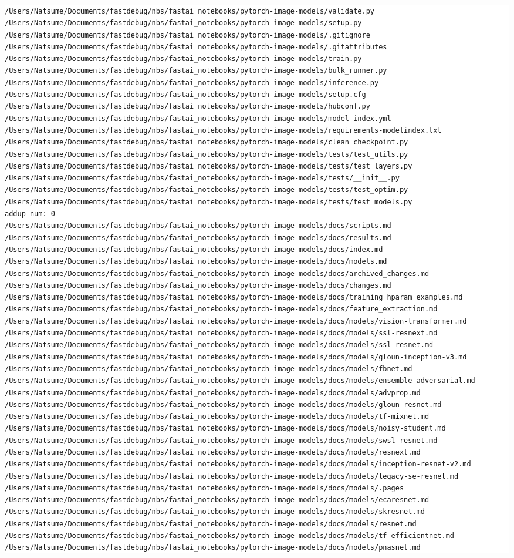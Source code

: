     /Users/Natsume/Documents/fastdebug/nbs/fastai_notebooks/pytorch-image-models/validate.py
    /Users/Natsume/Documents/fastdebug/nbs/fastai_notebooks/pytorch-image-models/setup.py
    /Users/Natsume/Documents/fastdebug/nbs/fastai_notebooks/pytorch-image-models/.gitignore
    /Users/Natsume/Documents/fastdebug/nbs/fastai_notebooks/pytorch-image-models/.gitattributes
    /Users/Natsume/Documents/fastdebug/nbs/fastai_notebooks/pytorch-image-models/train.py
    /Users/Natsume/Documents/fastdebug/nbs/fastai_notebooks/pytorch-image-models/bulk_runner.py
    /Users/Natsume/Documents/fastdebug/nbs/fastai_notebooks/pytorch-image-models/inference.py
    /Users/Natsume/Documents/fastdebug/nbs/fastai_notebooks/pytorch-image-models/setup.cfg
    /Users/Natsume/Documents/fastdebug/nbs/fastai_notebooks/pytorch-image-models/hubconf.py
    /Users/Natsume/Documents/fastdebug/nbs/fastai_notebooks/pytorch-image-models/model-index.yml
    /Users/Natsume/Documents/fastdebug/nbs/fastai_notebooks/pytorch-image-models/requirements-modelindex.txt
    /Users/Natsume/Documents/fastdebug/nbs/fastai_notebooks/pytorch-image-models/clean_checkpoint.py
    /Users/Natsume/Documents/fastdebug/nbs/fastai_notebooks/pytorch-image-models/tests/test_utils.py
    /Users/Natsume/Documents/fastdebug/nbs/fastai_notebooks/pytorch-image-models/tests/test_layers.py
    /Users/Natsume/Documents/fastdebug/nbs/fastai_notebooks/pytorch-image-models/tests/__init__.py
    /Users/Natsume/Documents/fastdebug/nbs/fastai_notebooks/pytorch-image-models/tests/test_optim.py
    /Users/Natsume/Documents/fastdebug/nbs/fastai_notebooks/pytorch-image-models/tests/test_models.py
    addup num: 0
    /Users/Natsume/Documents/fastdebug/nbs/fastai_notebooks/pytorch-image-models/docs/scripts.md
    /Users/Natsume/Documents/fastdebug/nbs/fastai_notebooks/pytorch-image-models/docs/results.md
    /Users/Natsume/Documents/fastdebug/nbs/fastai_notebooks/pytorch-image-models/docs/index.md
    /Users/Natsume/Documents/fastdebug/nbs/fastai_notebooks/pytorch-image-models/docs/models.md
    /Users/Natsume/Documents/fastdebug/nbs/fastai_notebooks/pytorch-image-models/docs/archived_changes.md
    /Users/Natsume/Documents/fastdebug/nbs/fastai_notebooks/pytorch-image-models/docs/changes.md
    /Users/Natsume/Documents/fastdebug/nbs/fastai_notebooks/pytorch-image-models/docs/training_hparam_examples.md
    /Users/Natsume/Documents/fastdebug/nbs/fastai_notebooks/pytorch-image-models/docs/feature_extraction.md
    /Users/Natsume/Documents/fastdebug/nbs/fastai_notebooks/pytorch-image-models/docs/models/vision-transformer.md
    /Users/Natsume/Documents/fastdebug/nbs/fastai_notebooks/pytorch-image-models/docs/models/ssl-resnext.md
    /Users/Natsume/Documents/fastdebug/nbs/fastai_notebooks/pytorch-image-models/docs/models/ssl-resnet.md
    /Users/Natsume/Documents/fastdebug/nbs/fastai_notebooks/pytorch-image-models/docs/models/gloun-inception-v3.md
    /Users/Natsume/Documents/fastdebug/nbs/fastai_notebooks/pytorch-image-models/docs/models/fbnet.md
    /Users/Natsume/Documents/fastdebug/nbs/fastai_notebooks/pytorch-image-models/docs/models/ensemble-adversarial.md
    /Users/Natsume/Documents/fastdebug/nbs/fastai_notebooks/pytorch-image-models/docs/models/advprop.md
    /Users/Natsume/Documents/fastdebug/nbs/fastai_notebooks/pytorch-image-models/docs/models/gloun-resnet.md
    /Users/Natsume/Documents/fastdebug/nbs/fastai_notebooks/pytorch-image-models/docs/models/tf-mixnet.md
    /Users/Natsume/Documents/fastdebug/nbs/fastai_notebooks/pytorch-image-models/docs/models/noisy-student.md
    /Users/Natsume/Documents/fastdebug/nbs/fastai_notebooks/pytorch-image-models/docs/models/swsl-resnet.md
    /Users/Natsume/Documents/fastdebug/nbs/fastai_notebooks/pytorch-image-models/docs/models/resnext.md
    /Users/Natsume/Documents/fastdebug/nbs/fastai_notebooks/pytorch-image-models/docs/models/inception-resnet-v2.md
    /Users/Natsume/Documents/fastdebug/nbs/fastai_notebooks/pytorch-image-models/docs/models/legacy-se-resnet.md
    /Users/Natsume/Documents/fastdebug/nbs/fastai_notebooks/pytorch-image-models/docs/models/.pages
    /Users/Natsume/Documents/fastdebug/nbs/fastai_notebooks/pytorch-image-models/docs/models/ecaresnet.md
    /Users/Natsume/Documents/fastdebug/nbs/fastai_notebooks/pytorch-image-models/docs/models/skresnet.md
    /Users/Natsume/Documents/fastdebug/nbs/fastai_notebooks/pytorch-image-models/docs/models/resnet.md
    /Users/Natsume/Documents/fastdebug/nbs/fastai_notebooks/pytorch-image-models/docs/models/tf-efficientnet.md
    /Users/Natsume/Documents/fastdebug/nbs/fastai_notebooks/pytorch-image-models/docs/models/pnasnet.md